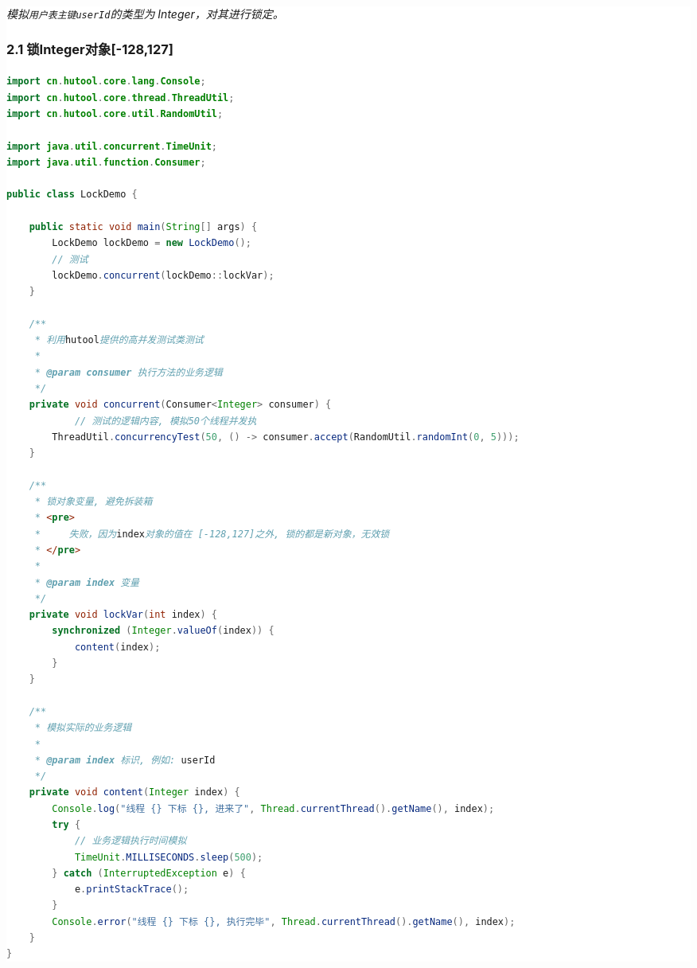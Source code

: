 *模拟`用户表主键userId`的类型为 Integer，对其进行锁定。*

### 2.1 锁Integer对象[-128,127]

```java
import cn.hutool.core.lang.Console;
import cn.hutool.core.thread.ThreadUtil;
import cn.hutool.core.util.RandomUtil;

import java.util.concurrent.TimeUnit;
import java.util.function.Consumer;

public class LockDemo {

    public static void main(String[] args) {
        LockDemo lockDemo = new LockDemo();
        // 测试
        lockDemo.concurrent(lockDemo::lockVar);
    }

    /**
     * 利用hutool提供的高并发测试类测试
     *
     * @param consumer 执行方法的业务逻辑
     */
    private void concurrent(Consumer<Integer> consumer) {
            // 测试的逻辑内容, 模拟50个线程并发执
        ThreadUtil.concurrencyTest(50, () -> consumer.accept(RandomUtil.randomInt(0, 5)));
    }

    /**
     * 锁对象变量, 避免拆装箱
     * <pre>
     *     失败，因为index对象的值在 [-128,127]之外, 锁的都是新对象，无效锁
     * </pre>
     *
     * @param index 变量
     */
    private void lockVar(int index) {
        synchronized (Integer.valueOf(index)) {
            content(index);
        }
    }

    /**
     * 模拟实际的业务逻辑
     *
     * @param index 标识, 例如: userId
     */
    private void content(Integer index) {
        Console.log("线程 {} 下标 {}, 进来了", Thread.currentThread().getName(), index);
        try {
            // 业务逻辑执行时间模拟
            TimeUnit.MILLISECONDS.sleep(500);
        } catch (InterruptedException e) {
            e.printStackTrace();
        }
        Console.error("线程 {} 下标 {}, 执行完毕", Thread.currentThread().getName(), index);
    }
}
```
